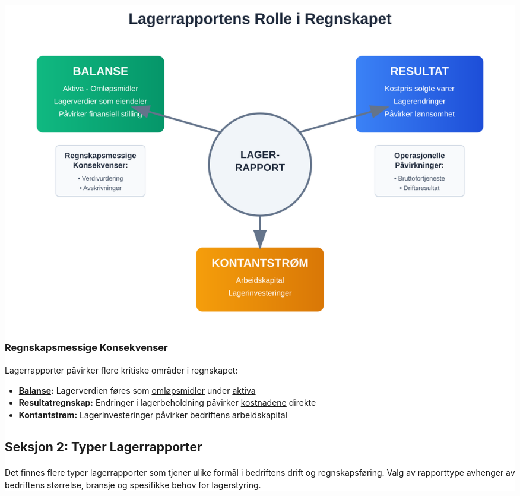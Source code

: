 ![Lagerrapportens rolle i regnskapet](lagerrapport-regnskap-rolle.svg)

### Regnskapsmessige Konsekvenser

Lagerrapporter påvirker flere kritiske områder i regnskapet:

* **[Balanse](/blogs/regnskap/hva-er-balanse "Hva er Balanse? Komplett Guide til Balanseregnskap og Finansiell Stilling"):** Lagerverdien føres som [omløpsmidler](/blogs/regnskap/hva-er-omlopsimidler "Hva er Omløpsmidler? Komplett Guide til Kortsiktige Eiendeler") under [aktiva](/blogs/regnskap/hva-er-aktiva "Hva er Aktiva? Komplett Guide til Eiendeler i Balansen")
* **Resultatregnskap:** Endringer i lagerbeholdning påvirker [kostnadene](/blogs/regnskap/hva-er-kostnader "Hva er Kostnader? Komplett Guide til Kostnadstyper og Kostnadsføring") direkte
* **[Kontantstrøm](/blogs/regnskap/hva-er-kontantstrom "Hva er Kontantstrøm? Komplett Guide til Likviditetsanalyse"):** Lagerinvesteringer påvirker bedriftens [arbeidskapital](/blogs/regnskap/hva-er-arbeidskapital "Hva er Arbeidskapital? Beregning og Analyse av Driftskapital")

## Seksjon 2: Typer Lagerrapporter

Det finnes flere typer lagerrapporter som tjener ulike formål i bedriftens drift og regnskapsføring. Valg av rapporttype avhenger av bedriftens størrelse, bransje og spesifikke behov for lagerstyring.
